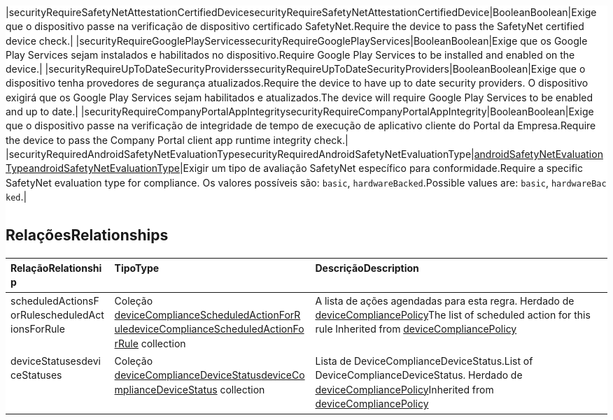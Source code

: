 |<span data-ttu-id="4fed3-220">securityRequireSafetyNetAttestationCertifiedDevice</span><span class="sxs-lookup"><span data-stu-id="4fed3-220">securityRequireSafetyNetAttestationCertifiedDevice</span></span>|<span data-ttu-id="4fed3-221">Boolean</span><span class="sxs-lookup"><span data-stu-id="4fed3-221">Boolean</span></span>|<span data-ttu-id="4fed3-222">Exige que o dispositivo passe na verificação de dispositivo certificado SafetyNet.</span><span class="sxs-lookup"><span data-stu-id="4fed3-222">Require the device to pass the SafetyNet certified device check.</span></span>|
|<span data-ttu-id="4fed3-223">securityRequireGooglePlayServices</span><span class="sxs-lookup"><span data-stu-id="4fed3-223">securityRequireGooglePlayServices</span></span>|<span data-ttu-id="4fed3-224">Boolean</span><span class="sxs-lookup"><span data-stu-id="4fed3-224">Boolean</span></span>|<span data-ttu-id="4fed3-225">Exige que os Google Play Services sejam instalados e habilitados no dispositivo.</span><span class="sxs-lookup"><span data-stu-id="4fed3-225">Require Google Play Services to be installed and enabled on the device.</span></span>|
|<span data-ttu-id="4fed3-226">securityRequireUpToDateSecurityProviders</span><span class="sxs-lookup"><span data-stu-id="4fed3-226">securityRequireUpToDateSecurityProviders</span></span>|<span data-ttu-id="4fed3-227">Boolean</span><span class="sxs-lookup"><span data-stu-id="4fed3-227">Boolean</span></span>|<span data-ttu-id="4fed3-228">Exige que o dispositivo tenha provedores de segurança atualizados.</span><span class="sxs-lookup"><span data-stu-id="4fed3-228">Require the device to have up to date security providers.</span></span> <span data-ttu-id="4fed3-229">O dispositivo exigirá que os Google Play Services sejam habilitados e atualizados.</span><span class="sxs-lookup"><span data-stu-id="4fed3-229">The device will require Google Play Services to be enabled and up to date.</span></span>|
|<span data-ttu-id="4fed3-230">securityRequireCompanyPortalAppIntegrity</span><span class="sxs-lookup"><span data-stu-id="4fed3-230">securityRequireCompanyPortalAppIntegrity</span></span>|<span data-ttu-id="4fed3-231">Boolean</span><span class="sxs-lookup"><span data-stu-id="4fed3-231">Boolean</span></span>|<span data-ttu-id="4fed3-232">Exige que o dispositivo passe na verificação de integridade de tempo de execução de aplicativo cliente do Portal da Empresa.</span><span class="sxs-lookup"><span data-stu-id="4fed3-232">Require the device to pass the Company Portal client app runtime integrity check.</span></span>|
|<span data-ttu-id="4fed3-233">securityRequiredAndroidSafetyNetEvaluationType</span><span class="sxs-lookup"><span data-stu-id="4fed3-233">securityRequiredAndroidSafetyNetEvaluationType</span></span>|[<span data-ttu-id="4fed3-234">androidSafetyNetEvaluationType</span><span class="sxs-lookup"><span data-stu-id="4fed3-234">androidSafetyNetEvaluationType</span></span>](../resources/intune-deviceconfig-androidsafetynetevaluationtype.md)|<span data-ttu-id="4fed3-235">Exigir um tipo de avaliação SafetyNet específico para conformidade.</span><span class="sxs-lookup"><span data-stu-id="4fed3-235">Require a specific SafetyNet evaluation type for compliance.</span></span> <span data-ttu-id="4fed3-236">Os valores possíveis são: `basic`, `hardwareBacked`.</span><span class="sxs-lookup"><span data-stu-id="4fed3-236">Possible values are: `basic`, `hardwareBacked`.</span></span>|

## <a name="relationships"></a><span data-ttu-id="4fed3-237">Relações</span><span class="sxs-lookup"><span data-stu-id="4fed3-237">Relationships</span></span>
|<span data-ttu-id="4fed3-238">Relação</span><span class="sxs-lookup"><span data-stu-id="4fed3-238">Relationship</span></span>|<span data-ttu-id="4fed3-239">Tipo</span><span class="sxs-lookup"><span data-stu-id="4fed3-239">Type</span></span>|<span data-ttu-id="4fed3-240">Descrição</span><span class="sxs-lookup"><span data-stu-id="4fed3-240">Description</span></span>|
|:---|:---|:---|
|<span data-ttu-id="4fed3-241">scheduledActionsForRule</span><span class="sxs-lookup"><span data-stu-id="4fed3-241">scheduledActionsForRule</span></span>|<span data-ttu-id="4fed3-242">Coleção [deviceComplianceScheduledActionForRule](../resources/intune-deviceconfig-devicecompliancescheduledactionforrule.md)</span><span class="sxs-lookup"><span data-stu-id="4fed3-242">[deviceComplianceScheduledActionForRule](../resources/intune-deviceconfig-devicecompliancescheduledactionforrule.md) collection</span></span>|<span data-ttu-id="4fed3-243">A lista de ações agendadas para esta regra. Herdado de [deviceCompliancePolicy](../resources/intune-shared-devicecompliancepolicy.md)</span><span class="sxs-lookup"><span data-stu-id="4fed3-243">The list of scheduled action for this rule Inherited from [deviceCompliancePolicy](../resources/intune-shared-devicecompliancepolicy.md)</span></span>|
|<span data-ttu-id="4fed3-244">deviceStatuses</span><span class="sxs-lookup"><span data-stu-id="4fed3-244">deviceStatuses</span></span>|<span data-ttu-id="4fed3-245">Coleção [deviceComplianceDeviceStatus](../resources/intune-deviceconfig-devicecompliancedevicestatus.md)</span><span class="sxs-lookup"><span data-stu-id="4fed3-245">[deviceComplianceDeviceStatus](../resources/intune-deviceconfig-devicecompliancedevicestatus.md) collection</span></span>|<span data-ttu-id="4fed3-246">Lista de DeviceComplianceDeviceStatus.</span><span class="sxs-lookup"><span data-stu-id="4fed3-246">List of DeviceComplianceDeviceStatus.</span></span> <span data-ttu-id="4fed3-247">Herdado de [deviceCompliancePolicy](../resources/intune-shared-devicecompliancepolicy.md)</span><span class="sxs-lookup"><span data-stu-id="4fed3-247">Inherited from [deviceCompliancePolicy](../resources/intune-shared-devicecompliancepolicy.md)</span></span>|
